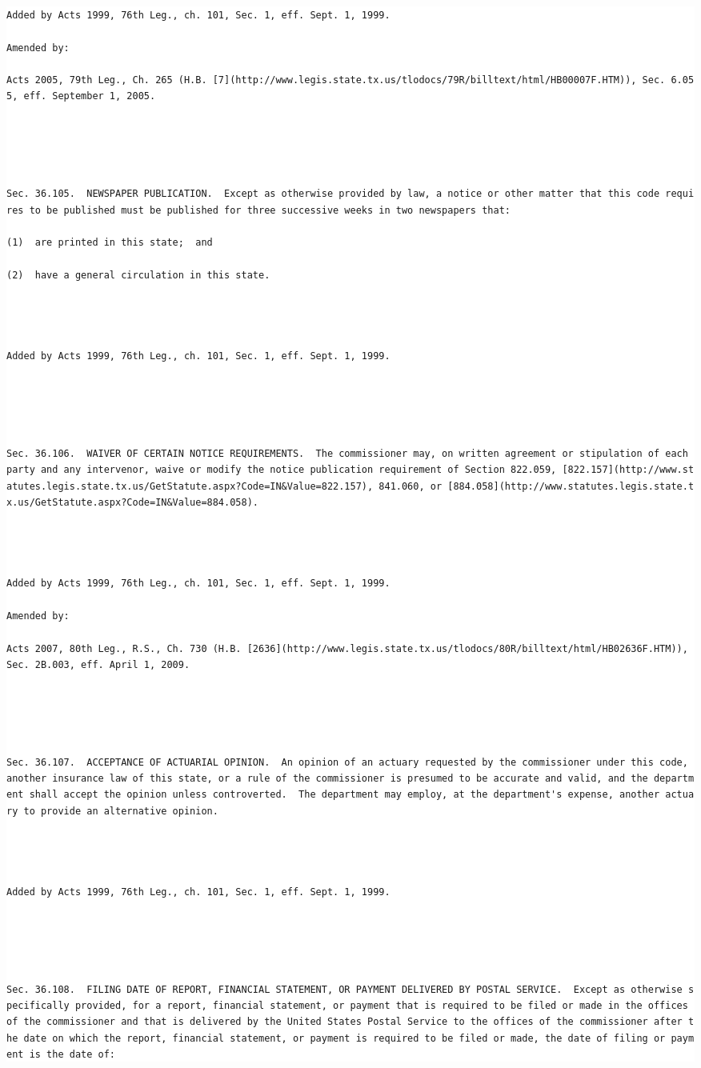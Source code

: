     
    
    
    Added by Acts 1999, 76th Leg., ch. 101, Sec. 1, eff. Sept. 1, 1999.
    
    Amended by: 
    
    Acts 2005, 79th Leg., Ch. 265 (H.B. [7](http://www.legis.state.tx.us/tlodocs/79R/billtext/html/HB00007F.HTM)), Sec. 6.055, eff. September 1, 2005.
    
    
    
    
    
    Sec. 36.105.  NEWSPAPER PUBLICATION.  Except as otherwise provided by law, a notice or other matter that this code requires to be published must be published for three successive weeks in two newspapers that:
    
    (1)  are printed in this state;  and
    
    (2)  have a general circulation in this state.
    
    
    
    
    Added by Acts 1999, 76th Leg., ch. 101, Sec. 1, eff. Sept. 1, 1999.
    
    
    
    
    
    Sec. 36.106.  WAIVER OF CERTAIN NOTICE REQUIREMENTS.  The commissioner may, on written agreement or stipulation of each party and any intervenor, waive or modify the notice publication requirement of Section 822.059, [822.157](http://www.statutes.legis.state.tx.us/GetStatute.aspx?Code=IN&Value=822.157), 841.060, or [884.058](http://www.statutes.legis.state.tx.us/GetStatute.aspx?Code=IN&Value=884.058).
    
    
    
    
    Added by Acts 1999, 76th Leg., ch. 101, Sec. 1, eff. Sept. 1, 1999.
    
    Amended by: 
    
    Acts 2007, 80th Leg., R.S., Ch. 730 (H.B. [2636](http://www.legis.state.tx.us/tlodocs/80R/billtext/html/HB02636F.HTM)), Sec. 2B.003, eff. April 1, 2009.
    
    
    
    
    
    Sec. 36.107.  ACCEPTANCE OF ACTUARIAL OPINION.  An opinion of an actuary requested by the commissioner under this code, another insurance law of this state, or a rule of the commissioner is presumed to be accurate and valid, and the department shall accept the opinion unless controverted.  The department may employ, at the department's expense, another actuary to provide an alternative opinion.
    
    
    
    
    Added by Acts 1999, 76th Leg., ch. 101, Sec. 1, eff. Sept. 1, 1999.
    
    
    
    
    
    Sec. 36.108.  FILING DATE OF REPORT, FINANCIAL STATEMENT, OR PAYMENT DELIVERED BY POSTAL SERVICE.  Except as otherwise specifically provided, for a report, financial statement, or payment that is required to be filed or made in the offices of the commissioner and that is delivered by the United States Postal Service to the offices of the commissioner after the date on which the report, financial statement, or payment is required to be filed or made, the date of filing or payment is the date of:
    